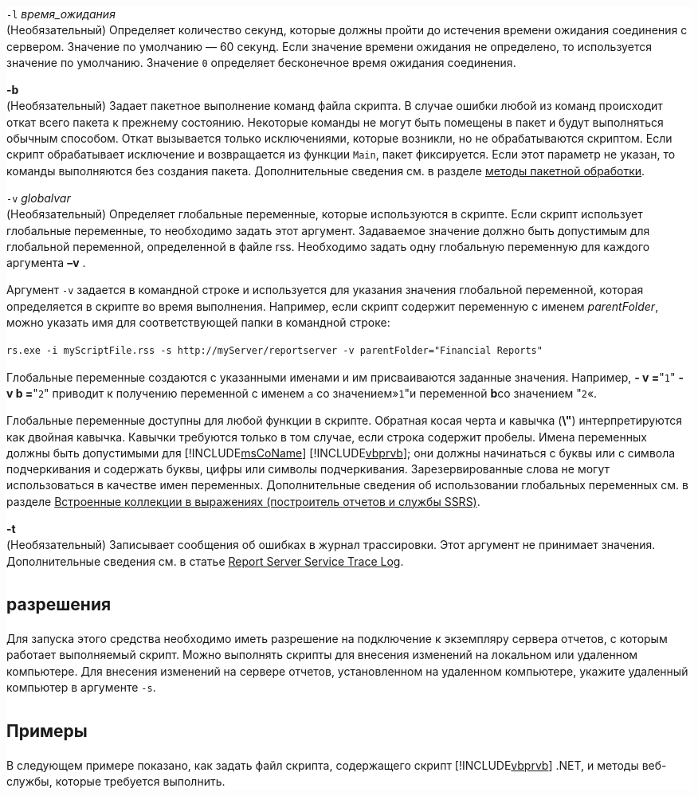 `-l` *время_ожидания*  
 (Необязательный) Определяет количество секунд, которые должны пройти до истечения времени ожидания соединения с сервером. Значение по умолчанию — 60 секунд. Если значение времени ожидания не определено, то используется значение по умолчанию. Значение `0` определяет бесконечное время ожидания соединения.  
  
 **-b**  
 (Необязательный) Задает пакетное выполнение команд файла скрипта. В случае ошибки любой из команд происходит откат всего пакета к прежнему состоянию. Некоторые команды не могут быть помещены в пакет и будут выполняться обычным способом. Откат вызывается только исключениями, которые возникли, но не обрабатываются скриптом. Если скрипт обрабатывает исключение и возвращается из функции `Main`, пакет фиксируется. Если этот параметр не указан, то команды выполняются без создания пакета. Дополнительные сведения см. в разделе [методы пакетной обработки](../report-server-web-service-net-framework-soap-headers/batching-methods.md).  
  
 `-v` *globalvar*  
 (Необязательный) Определяет глобальные переменные, которые используются в скрипте. Если скрипт использует глобальные переменные, то необходимо задать этот аргумент. Задаваемое значение должно быть допустимым для глобальной переменной, определенной в файле rss. Необходимо задать одну глобальную переменную для каждого аргумента **–v** .  
  
 Аргумент `-v` задается в командной строке и используется для указания значения глобальной переменной, которая определяется в скрипте во время выполнения. Например, если скрипт содержит переменную с именем *parentFolder*, можно указать имя для соответствующей папки в командной строке:  
  
 `rs.exe -i myScriptFile.rss -s http://myServer/reportserver -v parentFolder="Financial Reports"`  
  
 Глобальные переменные создаются с указанными именами и им присваиваются заданные значения. Например, **- v =**"`1`" **- v b =**"`2`" приводит к получению переменной с именем `a` со значением»`1`"и переменной **b**со значением "`2`«.  
  
 Глобальные переменные доступны для любой функции в скрипте. Обратная косая черта и кавычка (**\\"**) интерпретируются как двойная кавычка. Кавычки требуются только в том случае, если строка содержит пробелы. Имена переменных должны быть допустимыми для [!INCLUDE[msCoName](../../includes/msconame-md.md)] [!INCLUDE[vbprvb](../../includes/vbprvb-md.md)]; они должны начинаться с буквы или с символа подчеркивания и содержать буквы, цифры или символы подчеркивания. Зарезервированные слова не могут использоваться в качестве имен переменных. Дополнительные сведения об использовании глобальных переменных см. в разделе [Встроенные коллекции в выражениях (построитель отчетов и службы SSRS)](../report-design/built-in-collections-in-expressions-report-builder.md).  
  
 **-t**  
 (Необязательный) Записывает сообщения об ошибках в журнал трассировки. Этот аргумент не принимает значения. Дополнительные сведения см. в статье [Report Server Service Trace Log](../report-server/report-server-service-trace-log.md).  
  
##  <a name="bkmk_permissions"></a> разрешения  
 Для запуска этого средства необходимо иметь разрешение на подключение к экземпляру сервера отчетов, с которым работает выполняемый скрипт. Можно выполнять скрипты для внесения изменений на локальном или удаленном компьютере. Для внесения изменений на сервере отчетов, установленном на удаленном компьютере, укажите удаленный компьютер в аргументе `-s`.  
  
##  <a name="bkmk_examples"></a> Примеры  
 В следующем примере показано, как задать файл скрипта, содержащего скрипт [!INCLUDE[vbprvb](../../includes/vbprvb-md.md)] .NET, и методы веб-службы, которые требуется выполнить.  
  
